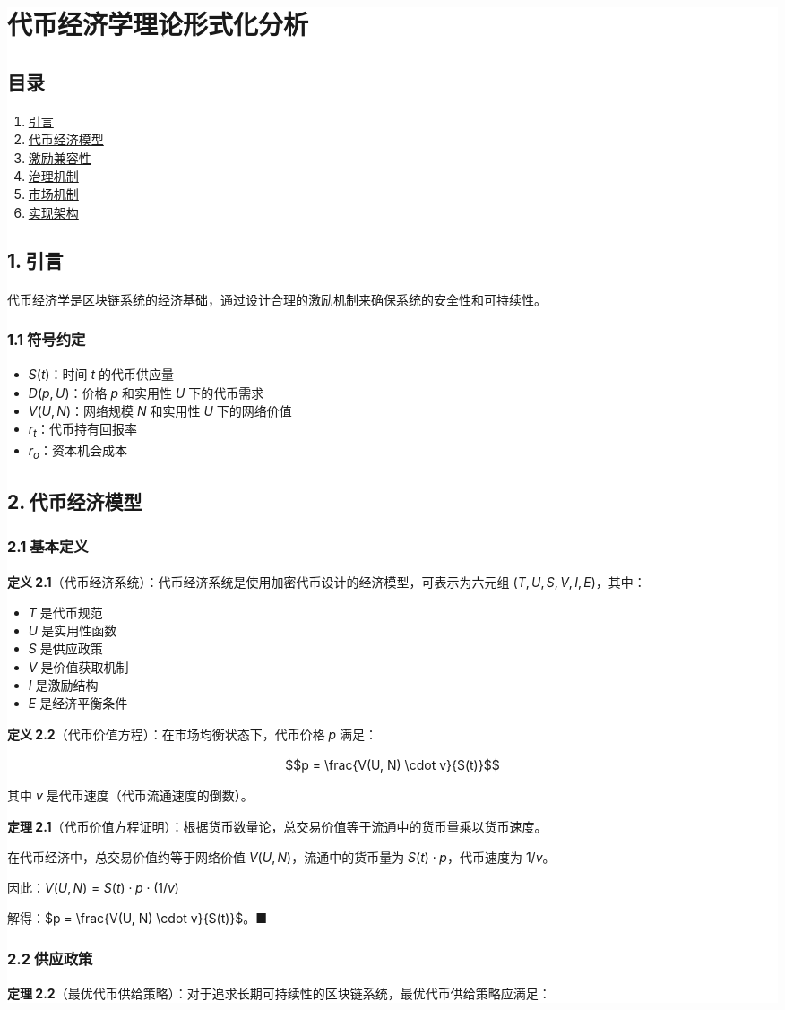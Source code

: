 # 代币经济学理论形式化分析

## 目录

1. [引言](#1-引言)
2. [代币经济模型](#2-代币经济模型)
3. [激励兼容性](#3-激励兼容性)
4. [治理机制](#4-治理机制)
5. [市场机制](#5-市场机制)
6. [实现架构](#6-实现架构)

## 1. 引言

代币经济学是区块链系统的经济基础，通过设计合理的激励机制来确保系统的安全性和可持续性。

### 1.1 符号约定

- $S(t)$：时间 $t$ 的代币供应量
- $D(p, U)$：价格 $p$ 和实用性 $U$ 下的代币需求
- $V(U, N)$：网络规模 $N$ 和实用性 $U$ 下的网络价值
- $r_t$：代币持有回报率
- $r_o$：资本机会成本

## 2. 代币经济模型

### 2.1 基本定义

**定义 2.1**（代币经济系统）：代币经济系统是使用加密代币设计的经济模型，可表示为六元组 $(T, U, S, V, I, E)$，其中：

- $T$ 是代币规范
- $U$ 是实用性函数
- $S$ 是供应政策
- $V$ 是价值获取机制
- $I$ 是激励结构
- $E$ 是经济平衡条件

**定义 2.2**（代币价值方程）：在市场均衡状态下，代币价格 $p$ 满足：

$$p = \frac{V(U, N) \cdot v}{S(t)}$$

其中 $v$ 是代币速度（代币流通速度的倒数）。

**定理 2.1**（代币价值方程证明）：根据货币数量论，总交易价值等于流通中的货币量乘以货币速度。

在代币经济中，总交易价值约等于网络价值 $V(U, N)$，流通中的货币量为 $S(t) \cdot p$，代币速度为 $1/v$。

因此：$V(U, N) = S(t) \cdot p \cdot (1/v)$

解得：$p = \frac{V(U, N) \cdot v}{S(t)}$。■

### 2.2 供应政策

**定理 2.2**（最优代币供给策略）：对于追求长期可持续性的区块链系统，最优代币供给策略应满足：
